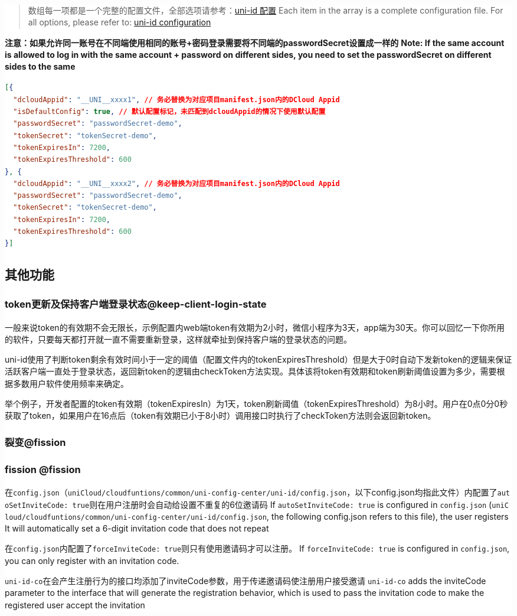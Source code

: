 > 数组每一项都是一个完整的配置文件，全部选项请参考：[uni-id 配置](#config)
> Each item in the array is a complete configuration file. For all options, please refer to: [uni-id configuration](#config)

**注意：如果允许同一账号在不同端使用相同的账号+密码登录需要将不同端的passwordSecret设置成一样的**
**Note: If the same account is allowed to log in with the same account + password on different sides, you need to set the passwordSecret on different sides to the same**

```json
[{
  "dcloudAppid": "__UNI__xxxx1", // 务必替换为对应项目manifest.json内的DCloud Appid
  "isDefaultConfig": true, // 默认配置标记，未匹配到dcloudAppid的情况下使用默认配置
  "passwordSecret": "passwordSecret-demo",
  "tokenSecret": "tokenSecret-demo",
  "tokenExpiresIn": 7200,
  "tokenExpiresThreshold": 600
}, {
  "dcloudAppid": "__UNI__xxxx2", // 务必替换为对应项目manifest.json内的DCloud Appid
  "passwordSecret": "passwordSecret-demo",
  "tokenSecret": "tokenSecret-demo",
  "tokenExpiresIn": 7200,
  "tokenExpiresThreshold": 600
}]
```

## 其他功能

### token更新及保持客户端登录状态@keep-client-login-state

一般来说token的有效期不会无限长，示例配置内web端token有效期为2小时，微信小程序为3天，app端为30天。你可以回忆一下你所用的软件，只要每天都打开就一直不需要重新登录，这样就牵扯到保持客户端的登录状态的问题。

uni-id使用了判断token剩余有效时间小于一定的阈值（配置文件内的tokenExpiresThreshold）但是大于0时自动下发新token的逻辑来保证活跃客户端一直处于登录状态，返回新token的逻辑由checkToken方法实现。具体该将token有效期和token刷新阈值设置为多少，需要根据多数用户软件使用频率来确定。

举个例子，开发者配置的token有效期（tokenExpiresIn）为1天，token刷新阈值（tokenExpiresThreshold）为8小时。用户在0点0分0秒获取了token，如果用户在16点后（token有效期已小于8小时）调用接口时执行了checkToken方法则会返回新token。

### 裂变@fission
### fission @fission

在`config.json`（`uniCloud/cloudfuntions/common/uni-config-center/uni-id/config.json`，以下config.json均指此文件）内配置了`autoSetInviteCode: true`则在用户注册时会自动给设置不重复的6位邀请码
If `autoSetInviteCode: true` is configured in `config.json` (`uniCloud/cloudfuntions/common/uni-config-center/uni-id/config.json`, the following config.json refers to this file), the user registers It will automatically set a 6-digit invitation code that does not repeat

在`config.json`内配置了`forceInviteCode: true`则只有使用邀请码才可以注册。
If `forceInviteCode: true` is configured in `config.json`, you can only register with an invitation code.

`uni-id-co`在会产生注册行为的接口均添加了inviteCode参数，用于传递邀请码使注册用户接受邀请
`uni-id-co` adds the inviteCode parameter to the interface that will generate the registration behavior, which is used to pass the invitation code to make the registered user accept the invitation
